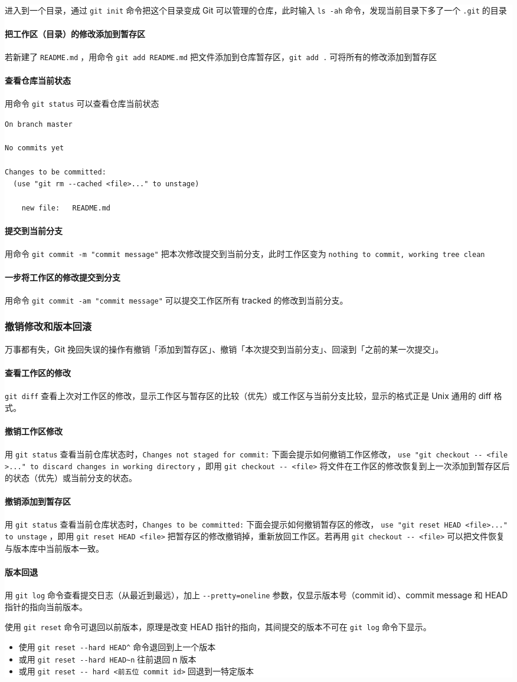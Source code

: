 进入到一个目录，通过 `git init` 命令把这个目录变成 Git 可以管理的仓库，此时输入 `ls -ah` 命令，发现当前目录下多了一个 `.git` 的目录

#### 把工作区（目录）的修改添加到暂存区

若新建了 `README.md` ，用命令 `git add README.md` 把文件添加到仓库暂存区，`git add .` 可将所有的修改添加到暂存区

#### 查看仓库当前状态

用命令 `git status` 可以查看仓库当前状态

```
On branch master

No commits yet

Changes to be committed:
  (use "git rm --cached <file>..." to unstage)

	new file:   README.md
```

#### 提交到当前分支

用命令 `git commit -m "commit message"` 把本次修改提交到当前分支，此时工作区变为 `nothing to commit, working tree clean`

#### 一步将工作区的修改提交到分支

用命令 `git commit -am "commit message"` 可以提交工作区所有 tracked 的修改到当前分支。

### 撤销修改和版本回滚

万事都有失，Git 挽回失误的操作有撤销「添加到暂存区」、撤销「本次提交到当前分支」、回滚到「之前的某一次提交」。

#### 查看工作区的修改

`git diff` 查看上次对工作区的修改，显示工作区与暂存区的比较（优先）或工作区与当前分支比较，显示的格式正是 Unix 通用的 diff 格式。

#### 撤销工作区修改

用 `git status` 查看当前仓库状态时，`Changes not staged for commit:` 下面会提示如何撤销工作区修改， `use "git checkout -- <file>..." to discard changes in working directory` ，即用 `git checkout -- <file>` 将文件在工作区的修改恢复到上一次添加到暂存区后的状态（优先）或当前分支的状态。

#### 撤销添加到暂存区

用 `git status` 查看当前仓库状态时，`Changes to be committed:` 下面会提示如何撤销暂存区的修改， `use "git reset HEAD <file>..." to unstage` ，即用 `git reset HEAD <file>` 把暂存区的修改撤销掉，重新放回工作区。若再用 `git checkout -- <file>` 可以把文件恢复与版本库中当前版本一致。

#### 版本回退

用 `git log` 命令查看提交日志（从最近到最远），加上 `--pretty=oneline` 参数，仅显示版本号（commit id）、commit message 和 HEAD 指针的指向当前版本。

使用 `git reset` 命令可退回以前版本，原理是改变 HEAD 指针的指向，其间提交的版本不可在 `git log` 命令下显示。

- 使用 `git reset --hard HEAD^` 命令退回到上一个版本
- 或用 `git reset --hard HEAD~n` 往前退回 n 版本
- 或用 `git reset -- hard <前五位 commit id>` 回退到一特定版本
